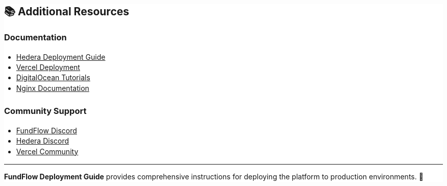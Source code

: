 ## 📚 Additional Resources

### **Documentation**
- [Hedera Deployment Guide](https://docs.hedera.com/guides/getting-started/deploy-your-first-smart-contract)
- [Vercel Deployment](https://vercel.com/docs)
- [DigitalOcean Tutorials](https://www.digitalocean.com/community/tutorials)
- [Nginx Documentation](https://nginx.org/en/docs/)

### **Community Support**
- [FundFlow Discord](https://discord.gg/fundflow)
- [Hedera Discord](https://discord.gg/hedera)
- [Vercel Community](https://github.com/vercel/vercel/discussions)

---

**FundFlow Deployment Guide** provides comprehensive instructions for deploying the platform to production environments. 🚀
